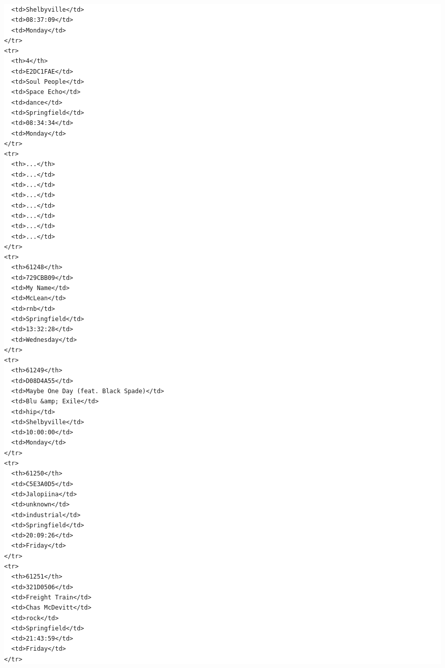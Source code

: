       <td>Shelbyville</td>
      <td>08:37:09</td>
      <td>Monday</td>
    </tr>
    <tr>
      <th>4</th>
      <td>E2DC1FAE</td>
      <td>Soul People</td>
      <td>Space Echo</td>
      <td>dance</td>
      <td>Springfield</td>
      <td>08:34:34</td>
      <td>Monday</td>
    </tr>
    <tr>
      <th>...</th>
      <td>...</td>
      <td>...</td>
      <td>...</td>
      <td>...</td>
      <td>...</td>
      <td>...</td>
      <td>...</td>
    </tr>
    <tr>
      <th>61248</th>
      <td>729CBB09</td>
      <td>My Name</td>
      <td>McLean</td>
      <td>rnb</td>
      <td>Springfield</td>
      <td>13:32:28</td>
      <td>Wednesday</td>
    </tr>
    <tr>
      <th>61249</th>
      <td>D08D4A55</td>
      <td>Maybe One Day (feat. Black Spade)</td>
      <td>Blu &amp; Exile</td>
      <td>hip</td>
      <td>Shelbyville</td>
      <td>10:00:00</td>
      <td>Monday</td>
    </tr>
    <tr>
      <th>61250</th>
      <td>C5E3A0D5</td>
      <td>Jalopiina</td>
      <td>unknown</td>
      <td>industrial</td>
      <td>Springfield</td>
      <td>20:09:26</td>
      <td>Friday</td>
    </tr>
    <tr>
      <th>61251</th>
      <td>321D0506</td>
      <td>Freight Train</td>
      <td>Chas McDevitt</td>
      <td>rock</td>
      <td>Springfield</td>
      <td>21:43:59</td>
      <td>Friday</td>
    </tr>